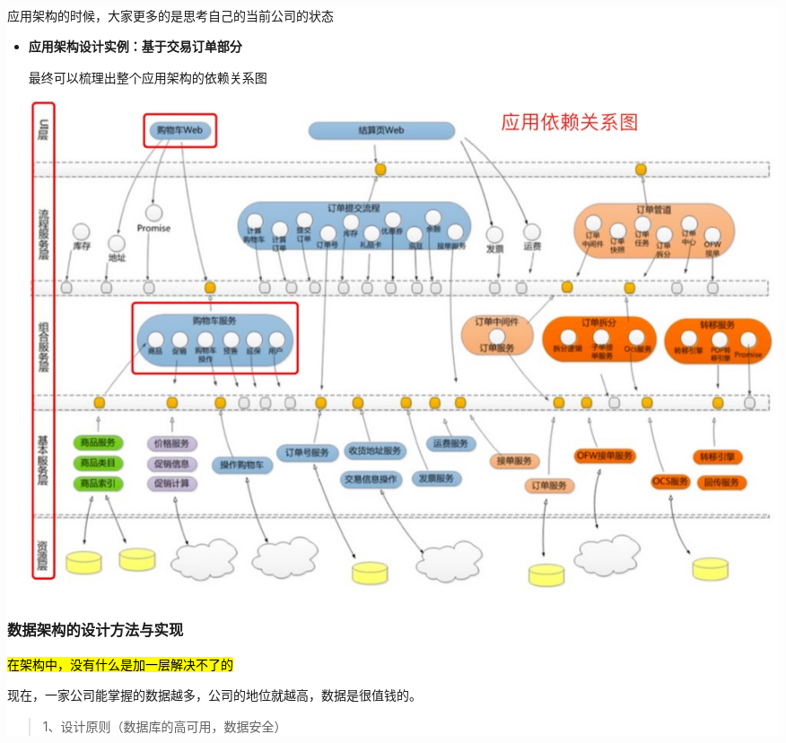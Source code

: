 应用架构的时候，大家更多的是思考自己的当前公司的状态

- **应用架构设计实例：基于交易订单部分**

  最终可以梳理出整个应用架构的依赖关系图

  ![](/assets/images/2020/icoding/project-build/arch-8-5.jpg)

### 数据架构的设计方法与实现

<mark>在架构中，没有什么是加一层解决不了的</mark>

现在，一家公司能掌握的数据越多，公司的地位就越高，数据是很值钱的。

> 1、设计原则（数据库的高可用，数据安全）
